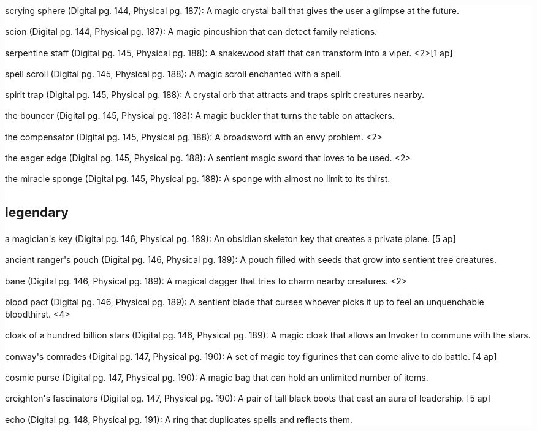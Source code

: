 <span class="keywords">scrying sphere (Digital pg. 144, Physical pg. 187)</span>: A magic crystal ball that gives the user a glimpse at the future.

<span class="keywords">scion (Digital pg. 144, Physical pg. 187)</span>: A magic pincushion that can detect family relations.

<span class="keywords">serpentine staff (Digital pg. 145, Physical pg. 188)</span>: A snakewood staff that can transform into a viper. <span class="text-uppercase"><2>[1 ap]</span>

<span class="keywords">spell scroll (Digital pg. 145, Physical pg. 188)</span>: A magic scroll enchanted with a spell.

<span class="keywords">spirit trap (Digital pg. 145, Physical pg. 188)</span>: A crystal orb that attracts and traps spirit creatures nearby.

<span class="keywords">the bouncer (Digital pg. 145, Physical pg. 188)</span>: A magic buckler that turns the table on attackers.

<span class="keywords">the compensator (Digital pg. 145, Physical pg. 188)</span>: A broadsword with an envy problem. <span class="text-uppercase"><2></span>

<span class="keywords">the eager edge (Digital pg. 145, Physical pg. 188)</span>: A sentient magic sword that loves to be used. <span class="text-uppercase"><2></span>

<span class="keywords">the miracle sponge (Digital pg. 145, Physical pg. 188)</span>: A sponge with almost no limit to its thirst.

## legendary

<span class="keywords">a magician's key (Digital pg. 146, Physical pg. 189)</span>: An obsidian skeleton key that creates a private plane. <span class="text-uppercase action-point-cost">[5 ap]</span>

<span class="keywords">ancient ranger's pouch (Digital pg. 146, Physical pg. 189)</span>: A pouch filled with seeds that grow into sentient tree creatures.

<span class="keywords">bane (Digital pg. 146, Physical pg. 189)</span>: A magical dagger that tries to charm nearby creatures. <span class="text-uppercase"><2></span>

<span class="keywords">blood pact (Digital pg. 146, Physical pg. 189)</span>: A sentient blade that curses whoever picks it up to feel an unquenchable bloodthirst. <span class="text-uppercase"><4></span>

<span class="keywords">cloak of a hundred billion stars (Digital pg. 146, Physical pg. 189)</span>: A magic cloak that allows an Invoker to commune with the stars.

<span class="keywords">conway's comrades (Digital pg. 147, Physical pg. 190)</span>: A set of magic toy figurines that can come alive to do battle. <span class="text-uppercase action-point-cost">[4 ap]</span>

<span class="keywords">cosmic purse (Digital pg. 147, Physical pg. 190)</span>: A magic bag that can hold an unlimited number of items.

<span class="keywords">creighton's fascinators (Digital pg. 147, Physical pg. 190)</span>: A pair of tall black boots that cast an aura of leadership. <span class="text-uppercase action-point-cost">[5 ap]</span>

<span class="keywords">echo (Digital pg. 148, Physical pg. 191)</span>: A ring that duplicates spells and reflects them.
